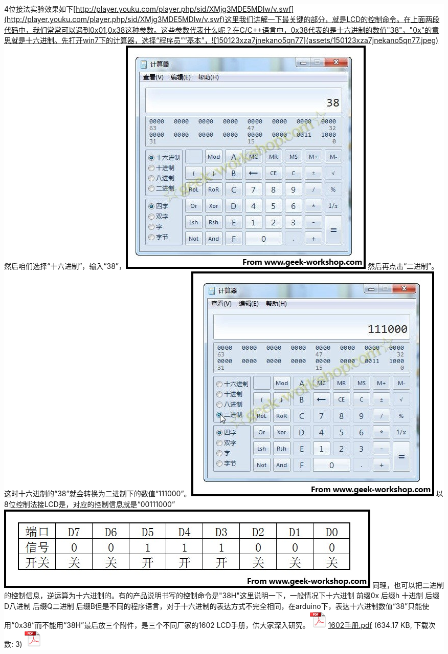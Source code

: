 4位接法实验效果如下[http://player.youku.com/player.php/sid/XMjg3MDE5MDIw/v.swf](http://player.youku.com/player.php/sid/XMjg3MDE5MDIw/v.swf)这里我们讲解一下最关键的部分，就是LCD的控制命令。在上面两段代码中，我们常常可以遇到0x01,0x38这种参数。这些参数代表什么呢？在C/C++语言中，0x38代表的是十六进制的数值"38"，"0x"的意思就是十六进制。先打开win7下的计算器，选择“程序员”“基本”，![150123xza7jnekano5qn77](assets/150123xza7jnekano5qn77.jpeg) 然后咱们选择“十六进制”，输入“38”，![150123jmvz668vv6mpli6d](assets/150123jmvz668vv6mpli6d.jpeg) 然后再点击“二进制”。这时十六进制的“38”就会转换为二进制下的数值“111000”。![15012477aa73fyohbhxhfb](assets/15012477aa73fyohbhxhfb.jpeg) 以8位控制法接LCD是，对应的控制信息就是“00111000”![150123mcrkuhmcgtk0ahut](assets/150123mcrkuhmcgtk0ahut.jpeg) 同理，也可以把二进制的控制信息，逆运算为十六进制的。有的产品说明书写的控制命令是"38H"这里说明一下，一般情况下十六进制 前缀0x 后缀h  十进制 后缀D八进制 后缀Q二进制 后缀B但是不同的程序语言，对于十六进制的表达方式不完全相同，在arduino下，表达十六进制数值“38”只能使用“0x38”而不能用“38H”最后放三个附件，是三个不同厂家的1602 LCD手册，供大家深入研究。![pdf](assets/pdf.png) [1602手册.pdf](http://www.geek-workshop.com/forum.php?mod=attachment&aid=OTIwfGVhNmM3NjAyfDEzMTE5MjI4MjV8MHw3OA%3D%3D) (634.17 KB, 下载次数: 3) ![pdf](assets/pdf.png)